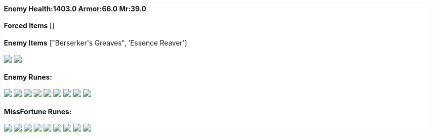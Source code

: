 **Enemy Health:1403.0 Armor:66.0 Mr:39.0**


**Forced Items** []








**Enemy Items** ["Berserker's Greaves", 'Essence Reaver']





![](/item/223006.png)
![](/item/223508.png)



**Enemy Runes:**





![](/Styles/Precision/LethalTempo/LethalTempo.png)
![](/Styles/Precision/Triumph.png)
![](/Styles/Precision/LegendBloodline/LegendBloodline.png)
![](/Styles/Sorcery/LastStand/LastStand.png)
![](/Styles/Domination/EyeballCollection/EyeballCollection.png)
![](/Styles/Domination/TreasureHunter/TreasureHunter.png)
![](/StatMods/StatModsAttackSpeedIcon.png)
![](/StatMods/StatModsAdaptiveForceIcon.png)
![](/StatMods/StatModsArmorIcon.png)



**MissFortune Runes:**


![](/Styles/Precision/PressTheAttack/PressTheAttack.png)
![](/Styles/Precision/Overheal.png)
![](/Styles/Precision/LegendAlacrity/LegendAlacrity.png)
![](/Styles/Precision/CutDown/CutDown.png)
![](/Styles/Sorcery/AbsoluteFocus/AbsoluteFocus.png)
![](/Styles/Sorcery/GatheringStorm/GatheringStorm.png)
![](/StatMods/StatModsAdaptiveForceIcon.png)
![](/StatMods/StatModsAdaptiveForceIcon.png)
![](/StatMods/StatModsArmorIcon.png)
